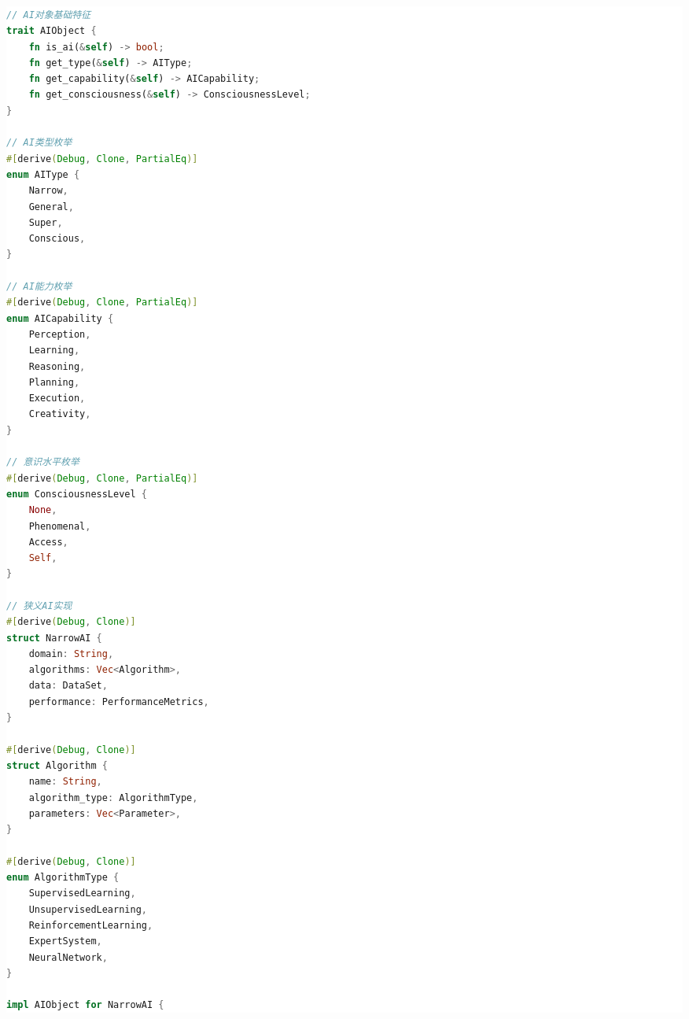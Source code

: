 ```rust
// AI对象基础特征
trait AIObject {
    fn is_ai(&self) -> bool;
    fn get_type(&self) -> AIType;
    fn get_capability(&self) -> AICapability;
    fn get_consciousness(&self) -> ConsciousnessLevel;
}

// AI类型枚举
#[derive(Debug, Clone, PartialEq)]
enum AIType {
    Narrow,
    General,
    Super,
    Conscious,
}

// AI能力枚举
#[derive(Debug, Clone, PartialEq)]
enum AICapability {
    Perception,
    Learning,
    Reasoning,
    Planning,
    Execution,
    Creativity,
}

// 意识水平枚举
#[derive(Debug, Clone, PartialEq)]
enum ConsciousnessLevel {
    None,
    Phenomenal,
    Access,
    Self,
}

// 狭义AI实现
#[derive(Debug, Clone)]
struct NarrowAI {
    domain: String,
    algorithms: Vec<Algorithm>,
    data: DataSet,
    performance: PerformanceMetrics,
}

#[derive(Debug, Clone)]
struct Algorithm {
    name: String,
    algorithm_type: AlgorithmType,
    parameters: Vec<Parameter>,
}

#[derive(Debug, Clone)]
enum AlgorithmType {
    SupervisedLearning,
    UnsupervisedLearning,
    ReinforcementLearning,
    ExpertSystem,
    NeuralNetwork,
}

impl AIObject for NarrowAI {
```